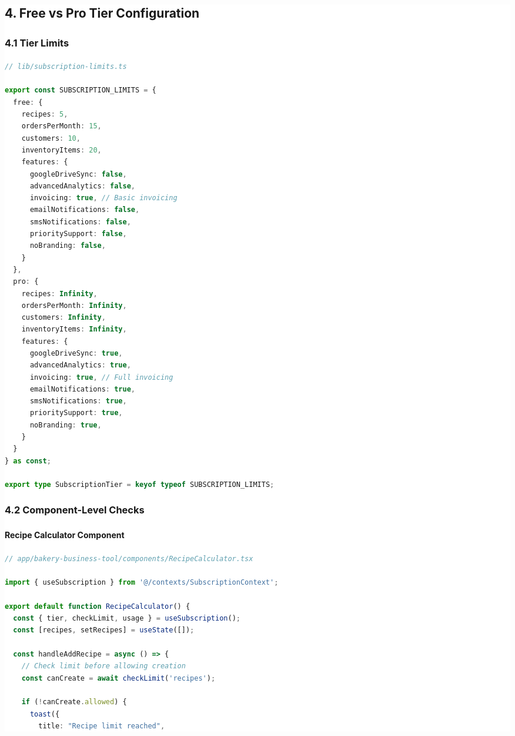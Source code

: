 
## 4. Free vs Pro Tier Configuration

### **4.1 Tier Limits**

```typescript
// lib/subscription-limits.ts

export const SUBSCRIPTION_LIMITS = {
  free: {
    recipes: 5,
    ordersPerMonth: 15,
    customers: 10,
    inventoryItems: 20,
    features: {
      googleDriveSync: false,
      advancedAnalytics: false,
      invoicing: true, // Basic invoicing
      emailNotifications: false,
      smsNotifications: false,
      prioritySupport: false,
      noBranding: false,
    }
  },
  pro: {
    recipes: Infinity,
    ordersPerMonth: Infinity,
    customers: Infinity,
    inventoryItems: Infinity,
    features: {
      googleDriveSync: true,
      advancedAnalytics: true,
      invoicing: true, // Full invoicing
      emailNotifications: true,
      smsNotifications: true,
      prioritySupport: true,
      noBranding: true,
    }
  }
} as const;

export type SubscriptionTier = keyof typeof SUBSCRIPTION_LIMITS;
```

### **4.2 Component-Level Checks**

#### **Recipe Calculator Component**

```typescript
// app/bakery-business-tool/components/RecipeCalculator.tsx

import { useSubscription } from '@/contexts/SubscriptionContext';

export default function RecipeCalculator() {
  const { tier, checkLimit, usage } = useSubscription();
  const [recipes, setRecipes] = useState([]);

  const handleAddRecipe = async () => {
    // Check limit before allowing creation
    const canCreate = await checkLimit('recipes');
    
    if (!canCreate.allowed) {
      toast({
        title: "Recipe limit reached",
```